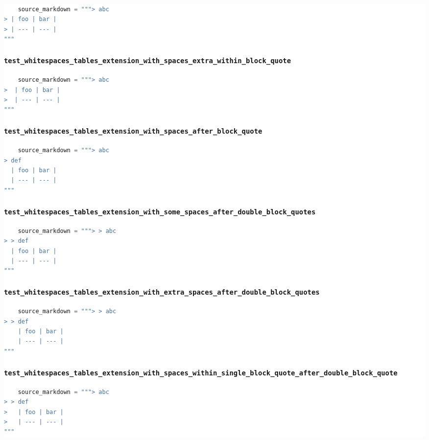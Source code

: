 ```python
    source_markdown = """> abc
> | foo | bar |
> | --- | --- |
"""
```

### `test_whitespaces_tables_extension_with_spaces_extra_within_block_quote`

```python
    source_markdown = """> abc
>  | foo | bar |
>  | --- | --- |
"""
```

### `test_whitespaces_tables_extension_with_spaces_after_block_quote`

```python
    source_markdown = """> abc
> def
  | foo | bar |
  | --- | --- |
"""
```

### `test_whitespaces_tables_extension_with_some_spaces_after_double_block_quotes`

```python
    source_markdown = """> > abc
> > def
  | foo | bar |
  | --- | --- |
"""
```

### `test_whitespaces_tables_extension_with_extra_spaces_after_double_block_quotes`

```python
    source_markdown = """> > abc
> > def
    | foo | bar |
    | --- | --- |
"""
```

### `test_whitespaces_tables_extension_with_spaces_within_single_block_quote_after_double_block_quote`

```python
    source_markdown = """> abc
> > def
>   | foo | bar |
>   | --- | --- |
"""
```
